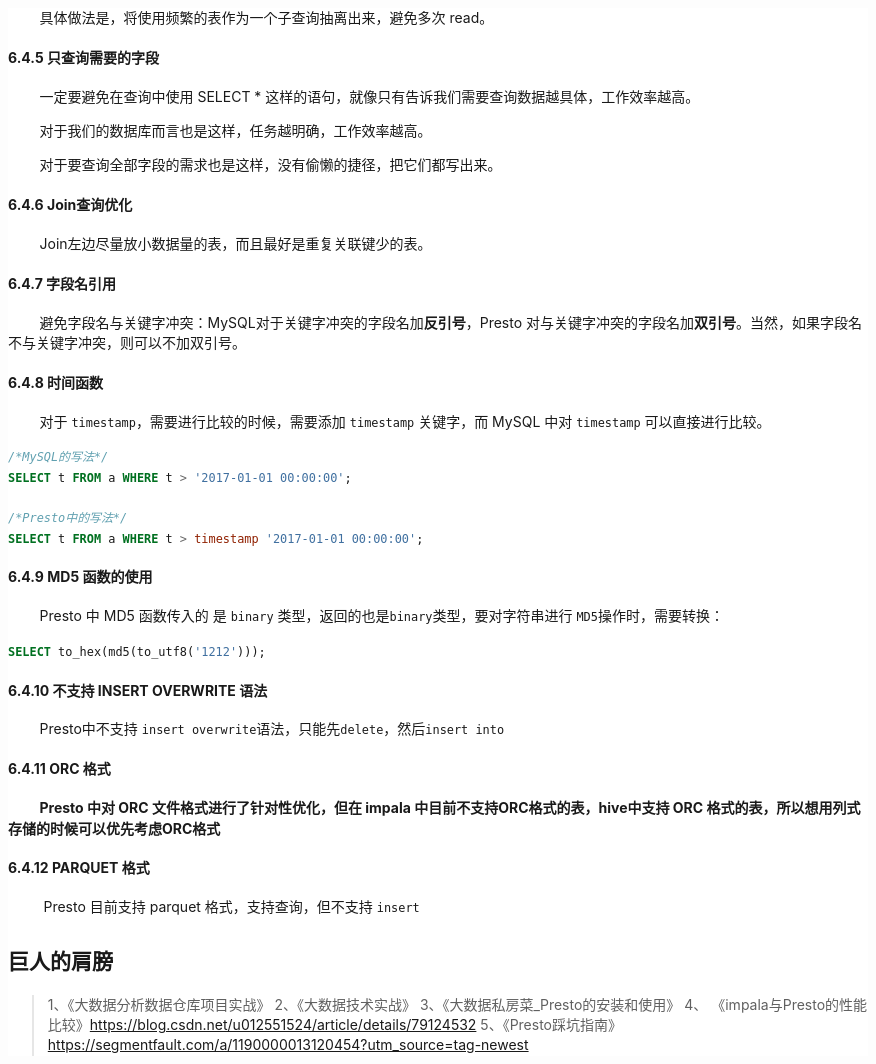 
&nbsp;&nbsp;&nbsp;&nbsp;&nbsp;&nbsp;&nbsp;&nbsp;具体做法是，将使用频繁的表作为一个子查询抽离出来，避免多次 read。

#### 6.4.5 只查询需要的字段
&nbsp;&nbsp;&nbsp;&nbsp;&nbsp;&nbsp;&nbsp;&nbsp;一定要避免在查询中使用 SELECT * 这样的语句，就像只有告诉我们需要查询数据越具体，工作效率越高。

&nbsp;&nbsp;&nbsp;&nbsp;&nbsp;&nbsp;&nbsp;&nbsp;对于我们的数据库而言也是这样，任务越明确，工作效率越高。

&nbsp;&nbsp;&nbsp;&nbsp;&nbsp;&nbsp;&nbsp;&nbsp;对于要查询全部字段的需求也是这样，没有偷懒的捷径，把它们都写出来。


#### 6.4.6 Join查询优化
&nbsp;&nbsp;&nbsp;&nbsp;&nbsp;&nbsp;&nbsp;&nbsp;Join左边尽量放小数据量的表，而且最好是重复关联键少的表。

#### 6.4.7 字段名引用
&nbsp;&nbsp;&nbsp;&nbsp;&nbsp;&nbsp;&nbsp;&nbsp;避免字段名与关键字冲突：MySQL对于关键字冲突的字段名加**反引号**，Presto 对与关键字冲突的字段名加**双引号**。当然，如果字段名不与关键字冲突，则可以不加双引号。

#### 6.4.8 时间函数
&nbsp;&nbsp;&nbsp;&nbsp;&nbsp;&nbsp;&nbsp;&nbsp;对于 `timestamp`，需要进行比较的时候，需要添加 `timestamp` 关键字，而 MySQL 中对 `timestamp` 可以直接进行比较。

```sql
/*MySQL的写法*/
SELECT t FROM a WHERE t > '2017-01-01 00:00:00'; 

/*Presto中的写法*/
SELECT t FROM a WHERE t > timestamp '2017-01-01 00:00:00';
```

#### 6.4.9 MD5 函数的使用
&nbsp;&nbsp;&nbsp;&nbsp;&nbsp;&nbsp;&nbsp;&nbsp;Presto 中 MD5 函数传入的 是 `binary` 类型，返回的也是`binary`类型，要对字符串进行 `MD5`操作时，需要转换：

```sql
SELECT to_hex(md5(to_utf8('1212')));
```
#### 6.4.10 不支持 INSERT OVERWRITE 语法
&nbsp;&nbsp;&nbsp;&nbsp;&nbsp;&nbsp;&nbsp;&nbsp;Presto中不支持 `insert overwrite`语法，只能先`delete`，然后`insert into`

#### 6.4.11 ORC 格式
&nbsp;&nbsp;&nbsp;&nbsp;&nbsp;&nbsp;&nbsp;&nbsp;**Presto 中对 ORC 文件格式进行了针对性优化，但在 impala 中目前不支持ORC格式的表，hive中支持 ORC 格式的表，所以想用列式存储的时候可以优先考虑ORC格式**

#### 6.4.12 PARQUET 格式
&nbsp;&nbsp;&nbsp;&nbsp;&nbsp;&nbsp;&nbsp;&nbsp; Presto 目前支持 parquet 格式，支持查询，但不支持 `insert`
&nbsp;&nbsp;&nbsp;&nbsp;&nbsp;&nbsp;&nbsp;&nbsp;
##  巨人的肩膀
> 1、《大数据分析数据仓库项目实战》
> 2、《大数据技术实战》
> 3、《大数据私房菜_Presto的安装和使用》
> 4、 《impala与Presto的性能比较》https://blog.csdn.net/u012551524/article/details/79124532
> 5、《Presto踩坑指南》https://segmentfault.com/a/1190000013120454?utm_source=tag-newest
